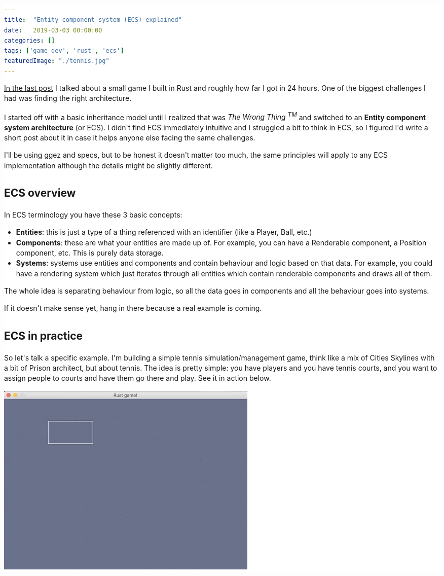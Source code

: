```yaml
---
title:  "Entity component system (ECS) explained"
date:   2019-03-03 00:00:00
categories: []
tags: ['game dev', 'rust', 'ecs']
featuredImage: "./tennis.jpg"
---
```


[In the last post](/posts/24-hours-of-rust-game-dev/) I talked about a small game I built in Rust and roughly how far I got in 24 hours. One of the biggest challenges I had was finding the right architecture. 

I started off with a basic inheritance model until I realized that was *The Wrong Thing <sup>TM</sup>* and switched to an **Entity component system architecture** (or ECS). I didn't find ECS immediately intuitive and I struggled a bit to think in ECS, so I figured I'd write a short post about it in case it helps anyone else facing the same challenges. 

I'll be using ggez and specs, but to be honest it doesn't matter too much, the same principles will apply to any ECS implementation although the details might be slightly different.

## ECS overview
In ECS terminology you have these 3 basic concepts:
- **Entities**: this is just a type of a thing referenced with an identifier (like a Player, Ball, etc.)
- **Components**: these are what your entities are made up of. For example, you can have a Renderable component, a Position component, etc. This is purely data storage.
- **Systems**: systems use entities and components and contain behaviour and logic based on that data. For example, you could have a rendering system which just iterates through all entities which contain renderable components and draws all of them.

The whole idea is separating behaviour from logic, so all the data goes in components and all the behaviour goes into systems.

If it doesn't make sense yet, hang in there because a real example is coming.

## ECS in practice

So let's talk a specific example. I'm building a simple tennis simulation/management game, think like a mix of Cities Skylines with a bit of Prison architect, but about tennis. The idea is pretty simple: you have players and you have tennis courts, and you want to assign people to courts and have them go there and play. See it in action below.

![alt text](./people_to_courts.gif "People going to courts")
